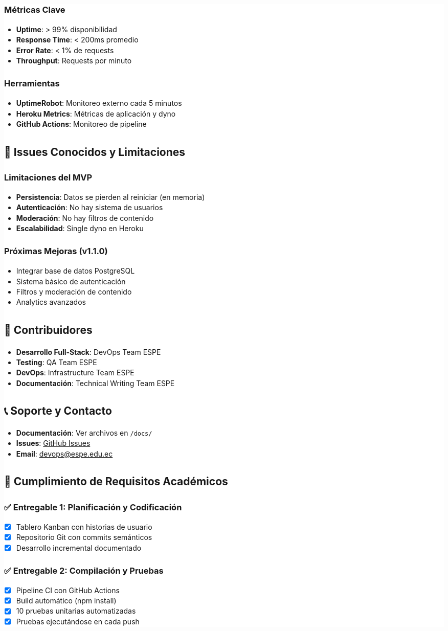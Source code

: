 ### Métricas Clave
- **Uptime**: > 99% disponibilidad
- **Response Time**: < 200ms promedio
- **Error Rate**: < 1% de requests
- **Throughput**: Requests por minuto

### Herramientas
- **UptimeRobot**: Monitoreo externo cada 5 minutos
- **Heroku Metrics**: Métricas de aplicación y dyno
- **GitHub Actions**: Monitoreo de pipeline

## 🐛 Issues Conocidos y Limitaciones

### Limitaciones del MVP
- **Persistencia**: Datos se pierden al reiniciar (en memoria)
- **Autenticación**: No hay sistema de usuarios
- **Moderación**: No hay filtros de contenido
- **Escalabilidad**: Single dyno en Heroku

### Próximas Mejoras (v1.1.0)
- Integrar base de datos PostgreSQL
- Sistema básico de autenticación
- Filtros y moderación de contenido
- Analytics avanzados

## 👥 Contribuidores

- **Desarrollo Full-Stack**: DevOps Team ESPE
- **Testing**: QA Team ESPE  
- **DevOps**: Infrastructure Team ESPE
- **Documentación**: Technical Writing Team ESPE

## 📞 Soporte y Contacto

- **Documentación**: Ver archivos en `/docs/`
- **Issues**: [GitHub Issues](https://github.com/[usuario]/micro-blog-devops/issues)
- **Email**: devops@espe.edu.ec

## 🎯 Cumplimiento de Requisitos Académicos

### ✅ Entregable 1: Planificación y Codificación
- [x] Tablero Kanban con historias de usuario
- [x] Repositorio Git con commits semánticos
- [x] Desarrollo incremental documentado

### ✅ Entregable 2: Compilación y Pruebas
- [x] Pipeline CI con GitHub Actions
- [x] Build automático (npm install)
- [x] 10 pruebas unitarias automatizadas
- [x] Pruebas ejecutándose en cada push
